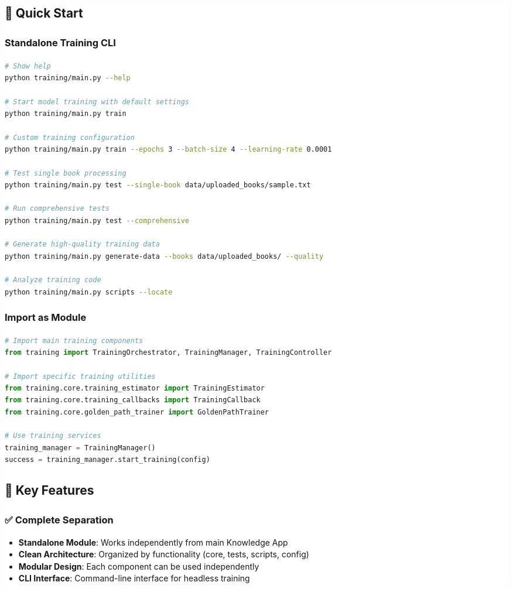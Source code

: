 ## 🚀 Quick Start

### Standalone Training CLI

```bash
# Show help
python training/main.py --help

# Start model training with default settings
python training/main.py train

# Custom training configuration
python training/main.py train --epochs 3 --batch-size 4 --learning-rate 0.0001

# Test single book processing
python training/main.py test --single-book data/uploaded_books/sample.txt

# Run comprehensive tests
python training/main.py test --comprehensive

# Generate high-quality training data
python training/main.py generate-data --books data/uploaded_books/ --quality

# Analyze training code
python training/main.py scripts --locate
```

### Import as Module

```python
# Import main training components
from training import TrainingOrchestrator, TrainingManager, TrainingController

# Import specific training utilities
from training.core.training_estimator import TrainingEstimator
from training.core.training_callbacks import TrainingCallback
from training.core.golden_path_trainer import GoldenPathTrainer

# Use training services
training_manager = TrainingManager()
success = training_manager.start_training(config)
```

## 🎯 Key Features

### ✅ Complete Separation
- **Standalone Module**: Works independently from main Knowledge App
- **Clean Architecture**: Organized by functionality (core, tests, scripts, config)
- **Modular Design**: Each component can be used independently
- **CLI Interface**: Command-line interface for headless training
